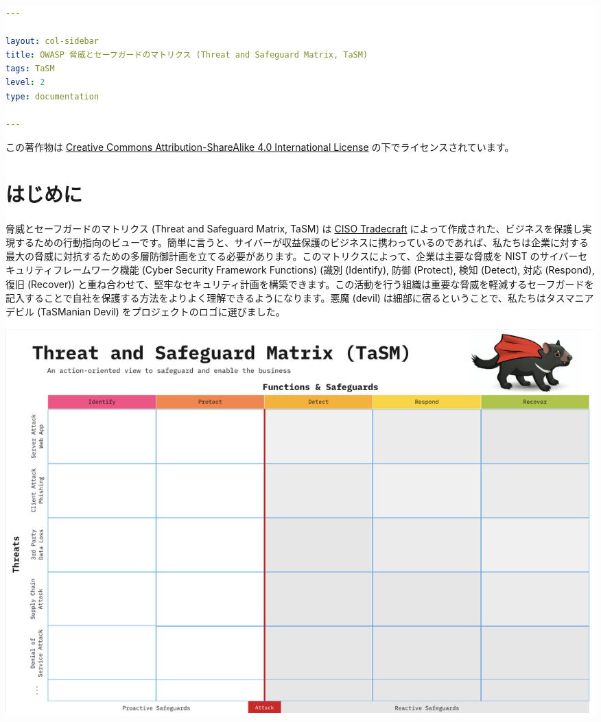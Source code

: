```yaml
---

layout: col-sidebar
title: OWASP 脅威とセーフガードのマトリクス (Threat and Safeguard Matrix, TaSM)
tags: TaSM
level: 2
type: documentation

---
```

この著作物は <a rel="license" href="http://creativecommons.org/licenses/by-sa/4.0/">Creative Commons Attribution-ShareAlike 4.0 International License</a> の下でライセンスされています。

# はじめに
脅威とセーフガードのマトリクス (Threat and Safeguard Matrix, TaSM) は [CISO Tradecraft](https://www.cisotradecraft.com/) によって作成された、ビジネスを保護し実現するための行動指向のビューです。簡単に言うと、サイバーが収益保護のビジネスに携わっているのであれば、私たちは企業に対する最大の脅威に対抗するための多層防御計画を立てる必要があります。このマトリクスによって、企業は主要な脅威を NIST のサイバーセキュリティフレームワーク機能 (Cyber Security Framework Functions) (識別 (Identify), 防御 (Protect), 検知 (Detect), 対応 (Respond), 復旧 (Recover)) と重ね合わせて、堅牢なセキュリティ計画を構築できます。この活動を行う組織は重要な脅威を軽減するセーフガードを記入することで自社を保護する方法をよりよく理解できるようになります。悪魔 (devil) は細部に宿るということで、私たちはタスマニアデビル (TaSManian Devil) をプロジェクトのロゴに選びました。

![Threat and Safeguard Matrix](assets/images/TaSMBlankNoName.png)
